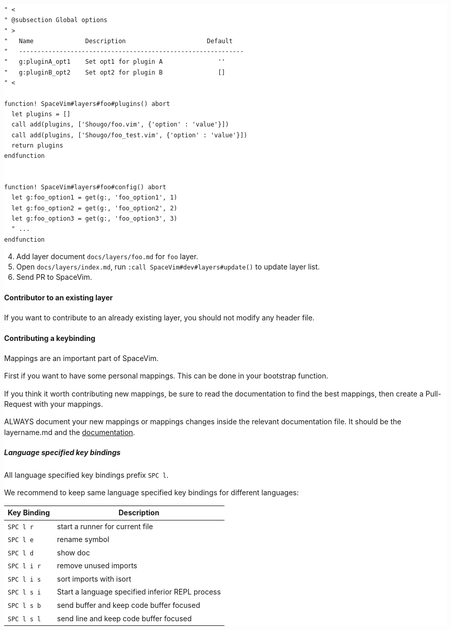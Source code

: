 ```vim
" <
" @subsection Global options
" >
"   Name              Description                      Default
"   -------------------------------------------------------------
"   g:pluginA_opt1    Set opt1 for plugin A               ''
"   g:pluginB_opt2    Set opt2 for plugin B               []
" <

function! SpaceVim#layers#foo#plugins() abort
  let plugins = []
  call add(plugins, ['Shougo/foo.vim', {'option' : 'value'}])
  call add(plugins, ['Shougo/foo_test.vim', {'option' : 'value'}])
  return plugins
endfunction


function! SpaceVim#layers#foo#config() abort
  let g:foo_option1 = get(g:, 'foo_option1', 1)
  let g:foo_option2 = get(g:, 'foo_option2', 2)
  let g:foo_option3 = get(g:, 'foo_option3', 3)
  " ...
endfunction
```

4. Add layer document `docs/layers/foo.md` for `foo` layer.
5. Open `docs/layers/index.md`, run `:call SpaceVim#dev#layers#update()` to update layer list.
6. Send PR to SpaceVim.

#### Contributor to an existing layer

If you want to contribute to an already existing layer, you should not modify any header file.

#### Contributing a keybinding

Mappings are an important part of SpaceVim.

First if you want to have some personal mappings. This can be done in your bootstrap function.

If you think it worth contributing new mappings, be sure to read the documentation to find the best mappings, then create a Pull-Request with your mappings.

ALWAYS document your new mappings or mappings changes inside the relevant documentation file.
It should be the layername.md and the [documentation](../documentation/).

##### Language specified key bindings

All language specified key bindings prefix `SPC l`.

We recommend to keep same language specified key bindings for different languages:

| Key Binding | Description                                      |
| ----------- | ------------------------------------------------ |
| `SPC l r`   | start a runner for current file                  |
| `SPC l e`   | rename symbol                                    |
| `SPC l d`   | show doc                                         |
| `SPC l i r` | remove unused imports                            |
| `SPC l i s` | sort imports with isort                          |
| `SPC l s i` | Start a language specified inferior REPL process |
| `SPC l s b` | send buffer and keep code buffer focused         |
| `SPC l s l` | send line and keep code buffer focused           |